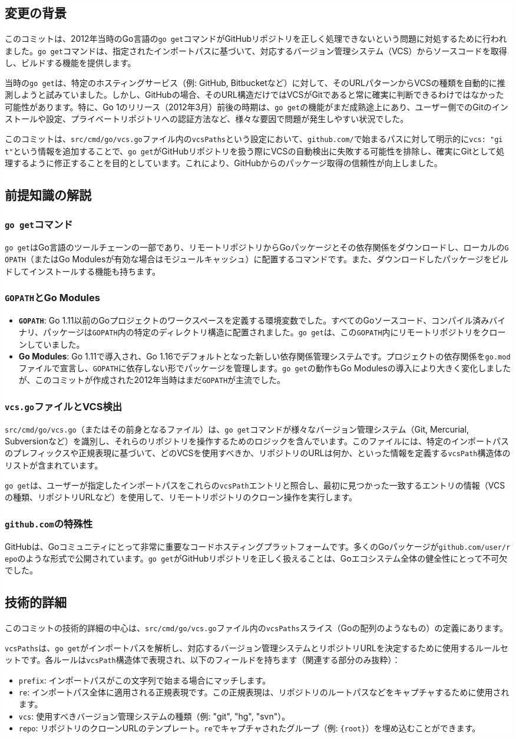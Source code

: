## 変更の背景

このコミットは、2012年当時のGo言語の`go get`コマンドがGitHubリポジトリを正しく処理できないという問題に対処するために行われました。`go get`コマンドは、指定されたインポートパスに基づいて、対応するバージョン管理システム（VCS）からソースコードを取得し、ビルドする機能を提供します。

当時の`go get`は、特定のホスティングサービス（例: GitHub, Bitbucketなど）に対して、そのURLパターンからVCSの種類を自動的に推測しようと試みていました。しかし、GitHubの場合、そのURL構造だけではVCSがGitであると常に確実に判断できるわけではなかった可能性があります。特に、Go 1のリリース（2012年3月）前後の時期は、`go get`の機能がまだ成熟途上にあり、ユーザー側でのGitのインストールや設定、プライベートリポジトリへの認証方法など、様々な要因で問題が発生しやすい状況でした。

このコミットは、`src/cmd/go/vcs.go`ファイル内の`vcsPaths`という設定において、`github.com/`で始まるパスに対して明示的に`vcs: "git"`という情報を追加することで、`go get`がGitHubリポジトリを扱う際にVCSの自動検出に失敗する可能性を排除し、確実にGitとして処理するように修正することを目的としています。これにより、GitHubからのパッケージ取得の信頼性が向上しました。

## 前提知識の解説

### `go get`コマンド

`go get`はGo言語のツールチェーンの一部であり、リモートリポジトリからGoパッケージとその依存関係をダウンロードし、ローカルの`GOPATH`（またはGo Modulesが有効な場合はモジュールキャッシュ）に配置するコマンドです。また、ダウンロードしたパッケージをビルドしてインストールする機能も持ちます。

### `GOPATH`とGo Modules

*   **`GOPATH`**: Go 1.11以前のGoプロジェクトのワークスペースを定義する環境変数でした。すべてのGoソースコード、コンパイル済みバイナリ、パッケージは`GOPATH`内の特定のディレクトリ構造に配置されました。`go get`は、この`GOPATH`内にリモートリポジトリをクローンしていました。
*   **Go Modules**: Go 1.11で導入され、Go 1.16でデフォルトとなった新しい依存関係管理システムです。プロジェクトの依存関係を`go.mod`ファイルで宣言し、`GOPATH`に依存しない形でパッケージを管理します。`go get`の動作もGo Modulesの導入により大きく変化しましたが、このコミットが作成された2012年当時はまだ`GOPATH`が主流でした。

### `vcs.go`ファイルとVCS検出

`src/cmd/go/vcs.go`（またはその前身となるファイル）は、`go get`コマンドが様々なバージョン管理システム（Git, Mercurial, Subversionなど）を識別し、それらのリポジトリを操作するためのロジックを含んでいます。このファイルには、特定のインポートパスのプレフィックスや正規表現に基づいて、どのVCSを使用すべきか、リポジトリのURLは何か、といった情報を定義する`vcsPath`構造体のリストが含まれています。

`go get`は、ユーザーが指定したインポートパスをこれらの`vcsPath`エントリと照合し、最初に見つかった一致するエントリの情報（VCSの種類、リポジトリURLなど）を使用して、リモートリポジトリのクローン操作を実行します。

### `github.com`の特殊性

GitHubは、Goコミュニティにとって非常に重要なコードホスティングプラットフォームです。多くのGoパッケージが`github.com/user/repo`のような形式で公開されています。`go get`がGitHubリポジトリを正しく扱えることは、Goエコシステム全体の健全性にとって不可欠でした。

## 技術的詳細

このコミットの技術的詳細の中心は、`src/cmd/go/vcs.go`ファイル内の`vcsPaths`スライス（Goの配列のようなもの）の定義にあります。

`vcsPaths`は、`go get`がインポートパスを解析し、対応するバージョン管理システムとリポジトリURLを決定するために使用するルールセットです。各ルールは`vcsPath`構造体で表現され、以下のフィールドを持ちます（関連する部分のみ抜粋）：

*   `prefix`: インポートパスがこの文字列で始まる場合にマッチします。
*   `re`: インポートパス全体に適用される正規表現です。この正規表現は、リポジトリのルートパスなどをキャプチャするために使用されます。
*   `vcs`: 使用すべきバージョン管理システムの種類（例: "git", "hg", "svn"）。
*   `repo`: リポジトリのクローンURLのテンプレート。`re`でキャプチャされたグループ（例: `{root}`）を埋め込むことができます。
